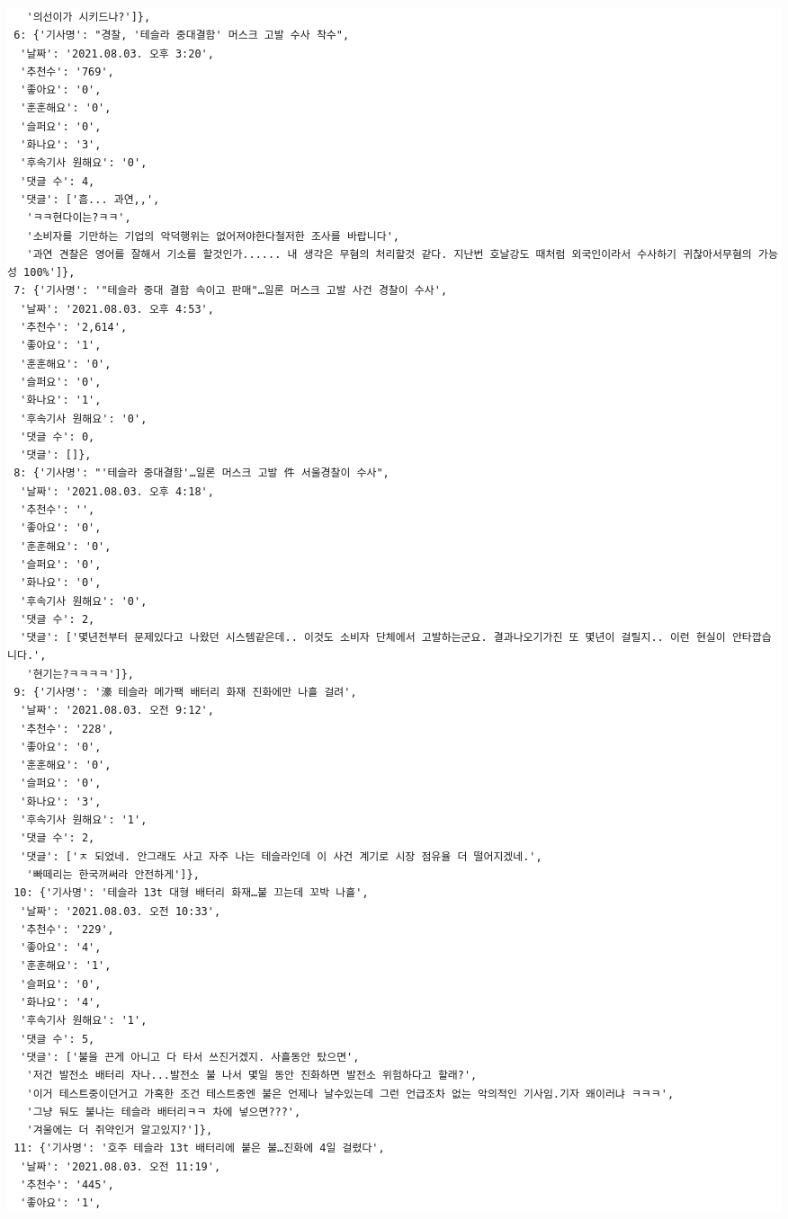        '의선이가 시키드나?']},
     6: {'기사명': "경찰, '테슬라 중대결함' 머스크 고발 수사 착수",
      '날짜': '2021.08.03. 오후 3:20',
      '추천수': '769',
      '좋아요': '0',
      '훈훈해요': '0',
      '슬퍼요': '0',
      '화나요': '3',
      '후속기사 원해요': '0',
      '댓글 수': 4,
      '댓글': ['흠... 과연,,',
       'ㅋㅋ현다이는?ㅋㅋ',
       '소비자를 기만하는 기업의 악덕행위는 없어져야한다철저한 조사를 바랍니다',
       '과연 견찰은 영어를 잘해서 기소를 할것인가...... 내 생각은 무혐의 처리할것 같다. 지난번 호날강도 때처럼 외국인이라서 수사하기 귀찮아서무혐의 가능성 100%']},
     7: {'기사명': '"테슬라 중대 결함 속이고 판매"…일론 머스크 고발 사건 경찰이 수사',
      '날짜': '2021.08.03. 오후 4:53',
      '추천수': '2,614',
      '좋아요': '1',
      '훈훈해요': '0',
      '슬퍼요': '0',
      '화나요': '1',
      '후속기사 원해요': '0',
      '댓글 수': 0,
      '댓글': []},
     8: {'기사명': "'테슬라 중대결함'…일론 머스크 고발 件 서울경찰이 수사",
      '날짜': '2021.08.03. 오후 4:18',
      '추천수': '',
      '좋아요': '0',
      '훈훈해요': '0',
      '슬퍼요': '0',
      '화나요': '0',
      '후속기사 원해요': '0',
      '댓글 수': 2,
      '댓글': ['몇년전부터 문제있다고 나왔던 시스템같은데.. 이것도 소비자 단체에서 고발하는군요. 결과나오기가진 또 몇년이 걸릴지.. 이런 현실이 안타깝습니다.',
       '현기는?ㅋㅋㅋㅋ']},
     9: {'기사명': '濠 테슬라 메가팩 배터리 화재 진화에만 나흘 걸려',
      '날짜': '2021.08.03. 오전 9:12',
      '추천수': '228',
      '좋아요': '0',
      '훈훈해요': '0',
      '슬퍼요': '0',
      '화나요': '3',
      '후속기사 원해요': '1',
      '댓글 수': 2,
      '댓글': ['ㅈ 되었네. 안그래도 사고 자주 나는 테슬라인데 이 사건 계기로 시장 점유율 더 떨어지겠네.',
       '빠떼리는 한국꺼써라 안전하게']},
     10: {'기사명': '테슬라 13t 대형 배터리 화재…불 끄는데 꼬박 나흘',
      '날짜': '2021.08.03. 오전 10:33',
      '추천수': '229',
      '좋아요': '4',
      '훈훈해요': '1',
      '슬퍼요': '0',
      '화나요': '4',
      '후속기사 원해요': '1',
      '댓글 수': 5,
      '댓글': ['불을 끈게 아니고 다 타서 쓰진거겠지. 사흘동안 탔으면',
       '저건 발전소 배터리 자나...발전소 불 나서 몇일 동안 진화하면 발전소 위험하다고 할래?',
       '이거 테스트중이던거고 가혹한 조건 테스트중엔 불은 언제나 날수있는데 그런 언급조차 없는 악의적인 기사임.기자 왜이러냐 ㅋㅋㅋ',
       '그냥 둬도 불나는 테슬라 배터리ㅋㅋ 차에 넣으면???',
       '겨울에는 더 쥐약인거 알고있지?']},
     11: {'기사명': '호주 테슬라 13t 배터리에 붙은 불…진화에 4일 걸렸다',
      '날짜': '2021.08.03. 오전 11:19',
      '추천수': '445',
      '좋아요': '1',